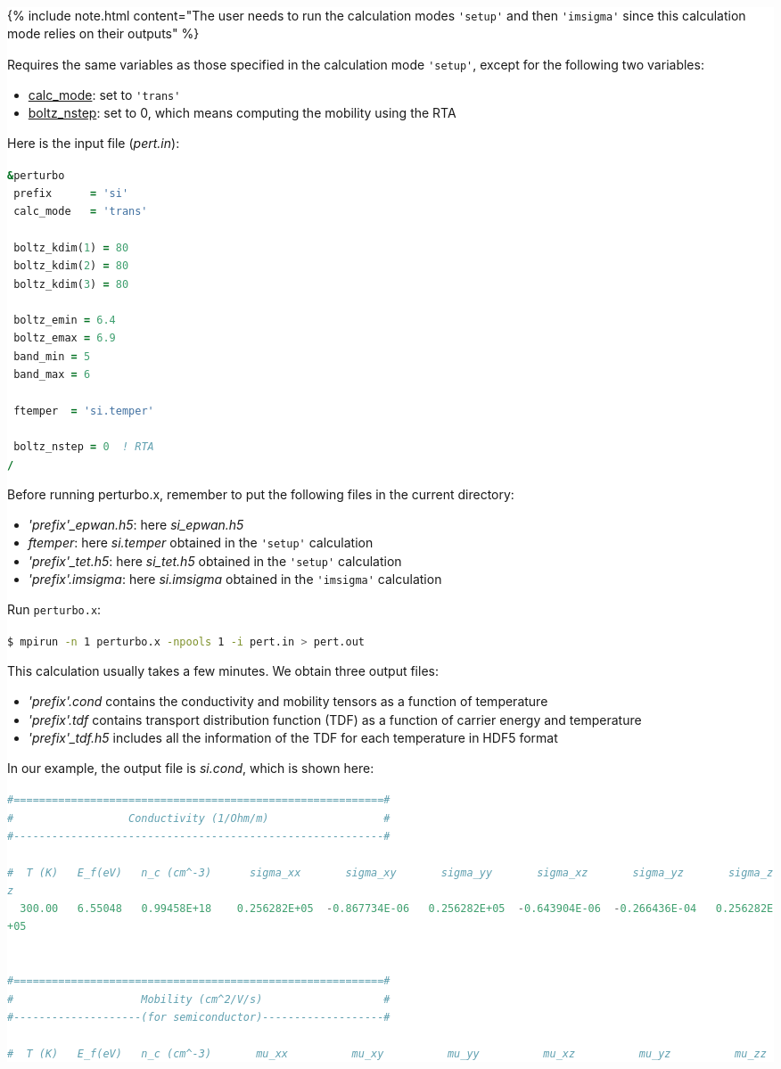 {% include note.html content="The user needs to run the calculation modes `'setup'` and then `'imsigma'` since this calculation mode relies on their outputs" %}

Requires the same variables as those specified in the calculation mode `'setup'`, except for the following two variables:
  - [calc_mode](mydoc_param_perturbo#calc_mode): set to `'trans'`
  - [boltz_nstep](mydoc_param_perturbo#): set to 0, which means computing the mobility using the RTA 

Here is the input file (_pert.in_):

```fortran
&perturbo
 prefix      = 'si'
 calc_mode   = 'trans'

 boltz_kdim(1) = 80
 boltz_kdim(2) = 80
 boltz_kdim(3) = 80

 boltz_emin = 6.4
 boltz_emax = 6.9
 band_min = 5
 band_max = 6

 ftemper  = 'si.temper'
 
 boltz_nstep = 0  ! RTA
/
```

Before running perturbo.x, remember to put the following files in the current directory: 

* _'prefix'\_epwan.h5_: here _si\_epwan.h5_
* _ftemper_: here _si.temper_ obtained in the `'setup'` calculation 
* _'prefix'\_tet.h5_: here _si\_tet.h5_ obtained in the `'setup'` calculation 
* _'prefix'.imsigma_: here _si.imsigma_ obtained in the `'imsigma'` calculation     

Run `perturbo.x`:

```bash
$ mpirun -n 1 perturbo.x -npools 1 -i pert.in > pert.out
```

This calculation usually takes a few minutes. We obtain three output files:

* _'prefix'.cond_ contains the conductivity and mobility tensors as a function of temperature
* _'prefix'.tdf_ contains transport distribution function (TDF) as a function of carrier energy and temperature
* _'prefix'\_tdf.h5_ includes all the information of the TDF for each temperature in HDF5 format

In our example, the output file is _si.cond_, which is shown here:


```python
#==========================================================#
#                  Conductivity (1/Ohm/m)                  #
#----------------------------------------------------------#

#  T (K)   E_f(eV)   n_c (cm^-3)      sigma_xx       sigma_xy       sigma_yy       sigma_xz       sigma_yz       sigma_zz
  300.00   6.55048   0.99458E+18    0.256282E+05  -0.867734E-06   0.256282E+05  -0.643904E-06  -0.266436E-04   0.256282E+05


#==========================================================#
#                    Mobility (cm^2/V/s)                   #
#--------------------(for semiconductor)-------------------#

#  T (K)   E_f(eV)   n_c (cm^-3)       mu_xx          mu_xy          mu_yy          mu_xz          mu_yz          mu_zz
```